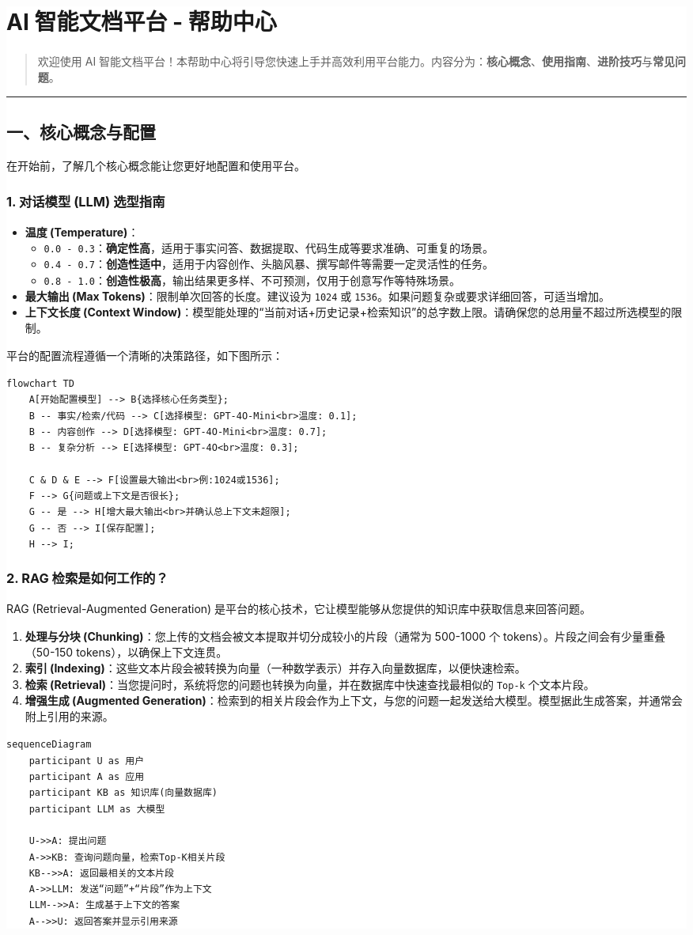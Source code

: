 # AI 智能文档平台 - 帮助中心

> 欢迎使用 AI 智能文档平台！本帮助中心将引导您快速上手并高效利用平台能力。内容分为：**核心概念**、**使用指南**、**进阶技巧**与**常见问题**。

---

## 一、核心概念与配置

在开始前，了解几个核心概念能让您更好地配置和使用平台。

### 1. 对话模型 (LLM) 选型指南
-   **温度 (Temperature)**：
    -   `0.0 - 0.3`：**确定性高**，适用于事实问答、数据提取、代码生成等要求准确、可重复的场景。
    -   `0.4 - 0.7`：**创造性适中**，适用于内容创作、头脑风暴、撰写邮件等需要一定灵活性的任务。
    -   `0.8 - 1.0`：**创造性极高**，输出结果更多样、不可预测，仅用于创意写作等特殊场景。
-   **最大输出 (Max Tokens)**：限制单次回答的长度。建议设为 `1024` 或 `1536`。如果问题复杂或要求详细回答，可适当增加。
-   **上下文长度 (Context Window)**：模型能处理的“当前对话+历史记录+检索知识”的总字数上限。请确保您的总用量不超过所选模型的限制。

平台的配置流程遵循一个清晰的决策路径，如下图所示：

```mermaid
flowchart TD
    A[开始配置模型] --> B{选择核心任务类型};
    B -- 事实/检索/代码 --> C[选择模型: GPT-4O-Mini<br>温度: 0.1];
    B -- 内容创作 --> D[选择模型: GPT-4O-Mini<br>温度: 0.7];
    B -- 复杂分析 --> E[选择模型: GPT-4O<br>温度: 0.3];
    
    C & D & E --> F[设置最大输出<br>例:1024或1536];
    F --> G{问题或上下文是否很长};
    G -- 是 --> H[增大最大输出<br>并确认总上下文未超限];
    G -- 否 --> I[保存配置];
    H --> I;
```



### 2. RAG 检索是如何工作的？

RAG (Retrieval-Augmented Generation) 是平台的核心技术，它让模型能够从您提供的知识库中获取信息来回答问题。

1.  **处理与分块 (Chunking)**：您上传的文档会被文本提取并切分成较小的片段（通常为 500-1000 个 tokens）。片段之间会有少量重叠（50-150 tokens），以确保上下文连贯。
2.  **索引 (Indexing)**：这些文本片段会被转换为向量（一种数学表示）并存入向量数据库，以便快速检索。
3.  **检索 (Retrieval)**：当您提问时，系统将您的问题也转换为向量，并在数据库中快速查找最相似的 `Top-k` 个文本片段。
4.  **增强生成 (Augmented Generation)**：检索到的相关片段会作为上下文，与您的问题一起发送给大模型。模型据此生成答案，并通常会附上引用的来源。

```mermaid
sequenceDiagram
    participant U as 用户
    participant A as 应用
    participant KB as 知识库(向量数据库)
    participant LLM as 大模型

    U->>A: 提出问题
    A->>KB: 查询问题向量，检索Top-K相关片段
    KB-->>A: 返回最相关的文本片段
    A->>LLM: 发送“问题”+“片段”作为上下文
    LLM-->>A: 生成基于上下文的答案
    A-->>U: 返回答案并显示引用来源
```
